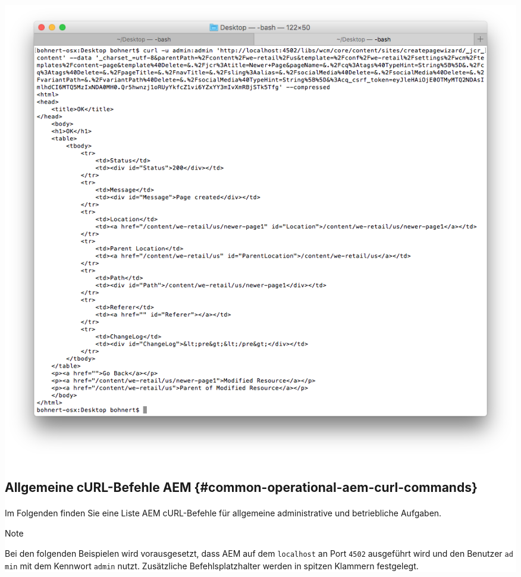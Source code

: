    ![chlimage_1-70](assets/chlimage_1-70.png)

## Allgemeine cURL-Befehle AEM {#common-operational-aem-curl-commands}

Im Folgenden finden Sie eine Liste AEM cURL-Befehle für allgemeine administrative und betriebliche Aufgaben.

>[!NOTE]
>
>Bei den folgenden Beispielen wird vorausgesetzt, dass AEM auf dem `localhost` an Port `4502` ausgeführt wird und den Benutzer `admin` mit dem Kennwort `admin` nutzt. Zusätzliche Befehlsplatzhalter werden in spitzen Klammern festgelegt.
